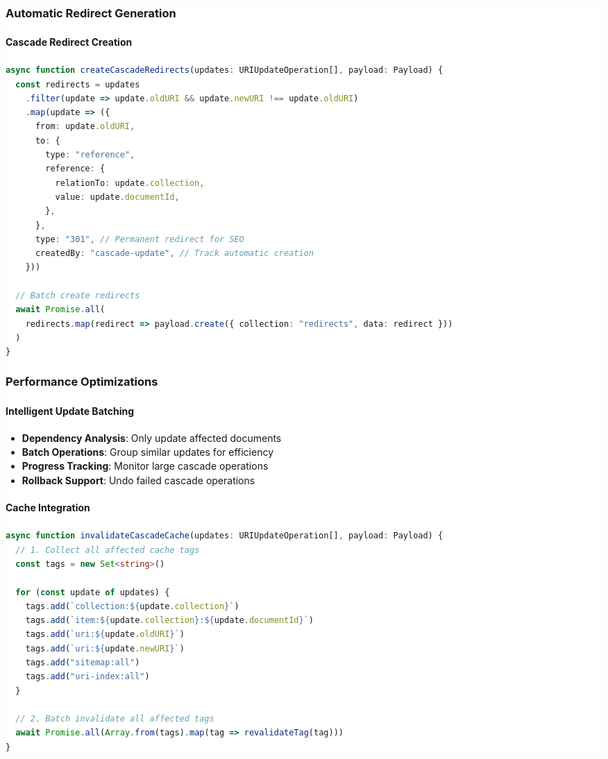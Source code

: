 ### **Automatic Redirect Generation**

#### **Cascade Redirect Creation**

```typescript
async function createCascadeRedirects(updates: URIUpdateOperation[], payload: Payload) {
  const redirects = updates
    .filter(update => update.oldURI && update.newURI !== update.oldURI)
    .map(update => ({
      from: update.oldURI,
      to: {
        type: "reference",
        reference: {
          relationTo: update.collection,
          value: update.documentId,
        },
      },
      type: "301", // Permanent redirect for SEO
      createdBy: "cascade-update", // Track automatic creation
    }))

  // Batch create redirects
  await Promise.all(
    redirects.map(redirect => payload.create({ collection: "redirects", data: redirect }))
  )
}
```

### **Performance Optimizations**

#### **Intelligent Update Batching**

- **Dependency Analysis**: Only update affected documents
- **Batch Operations**: Group similar updates for efficiency
- **Progress Tracking**: Monitor large cascade operations
- **Rollback Support**: Undo failed cascade operations

#### **Cache Integration**

```typescript
async function invalidateCascadeCache(updates: URIUpdateOperation[], payload: Payload) {
  // 1. Collect all affected cache tags
  const tags = new Set<string>()

  for (const update of updates) {
    tags.add(`collection:${update.collection}`)
    tags.add(`item:${update.collection}:${update.documentId}`)
    tags.add(`uri:${update.oldURI}`)
    tags.add(`uri:${update.newURI}`)
    tags.add("sitemap:all")
    tags.add("uri-index:all")
  }

  // 2. Batch invalidate all affected tags
  await Promise.all(Array.from(tags).map(tag => revalidateTag(tag)))
}
```
